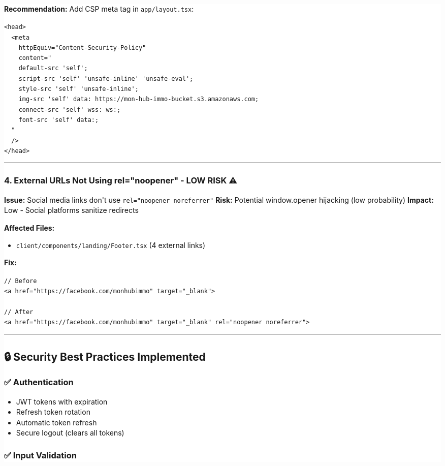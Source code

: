 **Recommendation:**
Add CSP meta tag in `app/layout.tsx`:

```tsx
<head>
  <meta
    httpEquiv="Content-Security-Policy"
    content="
    default-src 'self';
    script-src 'self' 'unsafe-inline' 'unsafe-eval';
    style-src 'self' 'unsafe-inline';
    img-src 'self' data: https://mon-hub-immo-bucket.s3.amazonaws.com;
    connect-src 'self' wss: ws:;
    font-src 'self' data:;
  "
  />
</head>
```

---

### 4. **External URLs Not Using rel="noopener"** - LOW RISK ⚠️

**Issue:** Social media links don't use `rel="noopener noreferrer"`
**Risk:** Potential window.opener hijacking (low probability)
**Impact:** Low - Social platforms sanitize redirects

**Affected Files:**

- `client/components/landing/Footer.tsx` (4 external links)

**Fix:**

```tsx
// Before
<a href="https://facebook.com/monhubimmo" target="_blank">

// After
<a href="https://facebook.com/monhubimmo" target="_blank" rel="noopener noreferrer">
```

---

## 🔒 Security Best Practices Implemented

### ✅ Authentication

- JWT tokens with expiration
- Refresh token rotation
- Automatic token refresh
- Secure logout (clears all tokens)

### ✅ Input Validation
